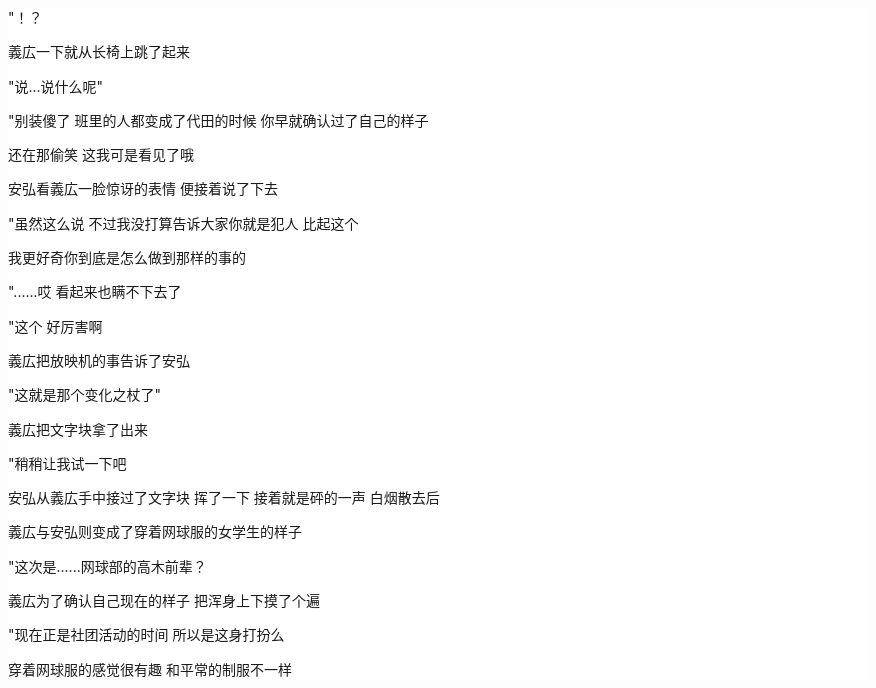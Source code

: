 

"！？



義広一下就从长椅上跳了起来



"说...说什么呢"



"别装傻了 班里的人都变成了代田的时候 你早就确认过了自己的样子

还在那偷笑 这我可是看见了哦



安弘看義広一脸惊讶的表情 便接着说了下去



"虽然这么说 不过我没打算告诉大家你就是犯人 比起这个

我更好奇你到底是怎么做到那样的事的



"......哎 看起来也瞒不下去了





"这个 好厉害啊



義広把放映机的事告诉了安弘



"这就是那个变化之杖了"



義広把文字块拿了出来



"稍稍让我试一下吧



安弘从義広手中接过了文字块 挥了一下 接着就是砰的一声 白烟散去后

義広与安弘则变成了穿着网球服的女学生的样子



"这次是......网球部的高木前辈？



義広为了确认自己现在的样子 把浑身上下摸了个遍



"现在正是社团活动的时间 所以是这身打扮么



穿着网球服的感觉很有趣 和平常的制服不一样
